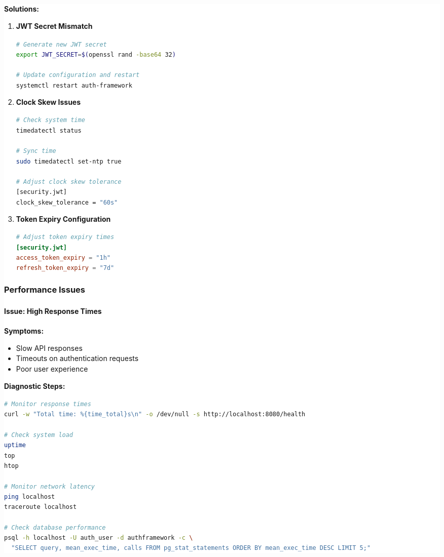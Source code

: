 **Solutions:**

1. **JWT Secret Mismatch**

   ```bash
   # Generate new JWT secret
   export JWT_SECRET=$(openssl rand -base64 32)

   # Update configuration and restart
   systemctl restart auth-framework
   ```

2. **Clock Skew Issues**

   ```bash
   # Check system time
   timedatectl status

   # Sync time
   sudo timedatectl set-ntp true

   # Adjust clock skew tolerance
   [security.jwt]
   clock_skew_tolerance = "60s"
   ```

3. **Token Expiry Configuration**

   ```toml
   # Adjust token expiry times
   [security.jwt]
   access_token_expiry = "1h"
   refresh_token_expiry = "7d"
   ```

### Performance Issues

#### Issue: High Response Times

**Symptoms:**

- Slow API responses
- Timeouts on authentication requests
- Poor user experience

**Diagnostic Steps:**

```bash
# Monitor response times
curl -w "Total time: %{time_total}s\n" -o /dev/null -s http://localhost:8080/health

# Check system load
uptime
top
htop

# Monitor network latency
ping localhost
traceroute localhost

# Check database performance
psql -h localhost -U auth_user -d authframework -c \
  "SELECT query, mean_exec_time, calls FROM pg_stat_statements ORDER BY mean_exec_time DESC LIMIT 5;"
```
